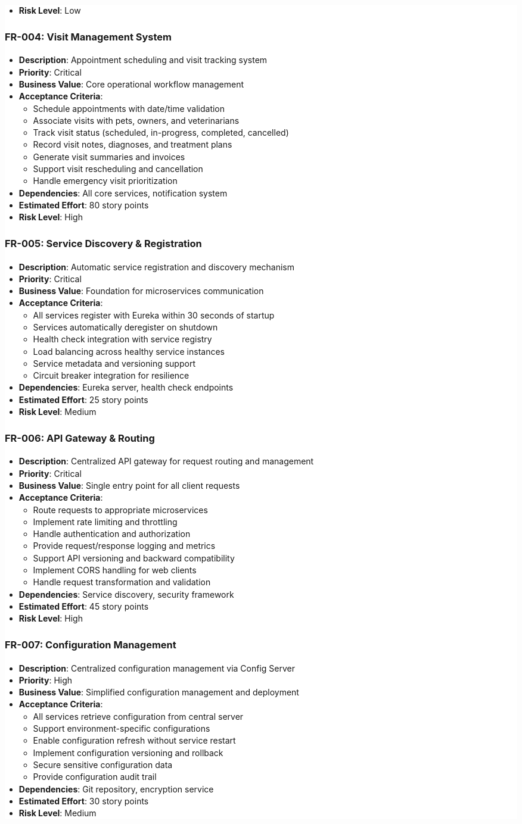 - **Risk Level**: Low

### **FR-004: Visit Management System**
- **Description**: Appointment scheduling and visit tracking system
- **Priority**: Critical
- **Business Value**: Core operational workflow management
- **Acceptance Criteria**:
  - Schedule appointments with date/time validation
  - Associate visits with pets, owners, and veterinarians
  - Track visit status (scheduled, in-progress, completed, cancelled)
  - Record visit notes, diagnoses, and treatment plans
  - Generate visit summaries and invoices
  - Support visit rescheduling and cancellation
  - Handle emergency visit prioritization
- **Dependencies**: All core services, notification system
- **Estimated Effort**: 80 story points
- **Risk Level**: High

### **FR-005: Service Discovery & Registration**
- **Description**: Automatic service registration and discovery mechanism
- **Priority**: Critical
- **Business Value**: Foundation for microservices communication
- **Acceptance Criteria**:
  - All services register with Eureka within 30 seconds of startup
  - Services automatically deregister on shutdown
  - Health check integration with service registry
  - Load balancing across healthy service instances
  - Service metadata and versioning support
  - Circuit breaker integration for resilience
- **Dependencies**: Eureka server, health check endpoints
- **Estimated Effort**: 25 story points
- **Risk Level**: Medium

### **FR-006: API Gateway & Routing**
- **Description**: Centralized API gateway for request routing and management
- **Priority**: Critical
- **Business Value**: Single entry point for all client requests
- **Acceptance Criteria**:
  - Route requests to appropriate microservices
  - Implement rate limiting and throttling
  - Handle authentication and authorization
  - Provide request/response logging and metrics
  - Support API versioning and backward compatibility
  - Implement CORS handling for web clients
  - Handle request transformation and validation
- **Dependencies**: Service discovery, security framework
- **Estimated Effort**: 45 story points
- **Risk Level**: High

### **FR-007: Configuration Management**
- **Description**: Centralized configuration management via Config Server
- **Priority**: High
- **Business Value**: Simplified configuration management and deployment
- **Acceptance Criteria**:
  - All services retrieve configuration from central server
  - Support environment-specific configurations
  - Enable configuration refresh without service restart
  - Implement configuration versioning and rollback
  - Secure sensitive configuration data
  - Provide configuration audit trail
- **Dependencies**: Git repository, encryption service
- **Estimated Effort**: 30 story points
- **Risk Level**: Medium
